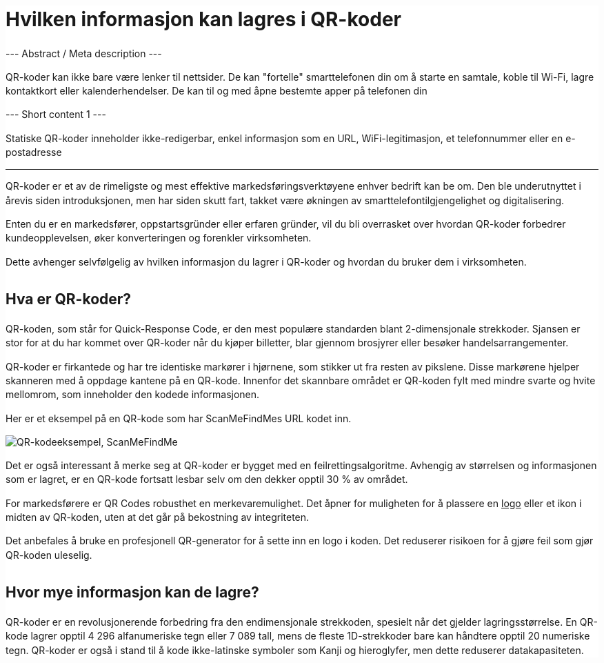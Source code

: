 <h1>Hvilken informasjon kan lagres i QR-koder</h1>

--- Abstract / Meta description ---

QR-koder kan ikke bare være lenker til nettsider. De kan "fortelle" smarttelefonen din om å starte en samtale, koble til Wi-Fi, lagre kontaktkort eller kalenderhendelser. De kan til og med åpne bestemte apper på telefonen din

--- Short content 1 ---

Statiske QR-koder inneholder ikke-redigerbar, enkel informasjon som en URL, WiFi-legitimasjon, et telefonnummer eller en e-postadresse

----------

<p>QR-koder er et av de rimeligste og mest effektive markedsføringsverktøyene enhver bedrift kan be om. Den ble underutnyttet i årevis siden introduksjonen, men har siden skutt fart, takket være økningen av smarttelefontilgjengelighet og digitalisering.</p>

<p>Enten du er en markedsfører, oppstartsgründer eller erfaren gründer, vil du bli overrasket over hvordan QR-koder forbedrer kundeopplevelsen, øker konverteringen og forenkler virksomheten. </p>

<p>Dette avhenger selvfølgelig av hvilken informasjon du lagrer i QR-koder og hvordan du bruker dem i virksomheten.</p>

<h2>Hva er QR-koder?</h2>

<p>QR-koden, som står for Quick-Response Code, er den mest populære standarden blant 2-dimensjonale strekkoder. Sjansen er stor for at du har kommet over QR-koder når du kjøper billetter, blar gjennom brosjyrer eller besøker handelsarrangementer. </p>

<p>QR-koder er firkantede og har tre identiske markører i hjørnene, som stikker ut fra resten av pikslene. Disse markørene hjelper skanneren med å oppdage kantene på en QR-kode. Innenfor det skannbare området er QR-koden fylt med mindre svarte og hvite mellomrom, som inneholder den kodede informasjonen.</p>

<p>Her er et eksempel på en QR-kode som har ScanMeFindMes URL kodet inn.</p>

<p class="imageholder">
    <img src="https://media.scanmefindme.com/blog/about_static/files/img 1 - qr.png"
        alt="QR-kodeeksempel, ScanMeFindMe">
</p>

<p>Det er også interessant å merke seg at QR-koder er bygget med en feilrettingsalgoritme. Avhengig av størrelsen og informasjonen som er lagret, er en QR-kode fortsatt lesbar selv om den dekker opptil 30 % av området. </p>

<p>For markedsførere er QR Codes robusthet en merkevaremulighet. Det åpner for muligheten for å plassere en <a href="#article:about_logos" title="QR-koder med en logo">logo</a> eller et ikon i midten av QR-koden, uten at det går på bekostning av integriteten. </p>

<p>Det anbefales å bruke en profesjonell QR-generator for å sette inn en logo i koden. Det reduserer risikoen for å gjøre feil som gjør QR-koden uleselig. </p>

<h2>Hvor mye informasjon kan de lagre? </h2>

<p>QR-koder er en revolusjonerende forbedring fra den endimensjonale strekkoden, spesielt når det gjelder lagringsstørrelse. En QR-kode lagrer opptil 4 296 alfanumeriske tegn eller 7 089 tall, mens de fleste 1D-strekkoder bare kan håndtere opptil 20 numeriske tegn. QR-koder er også i stand til å kode ikke-latinske symboler som Kanji og hieroglyfer, men dette reduserer datakapasiteten. </p>
